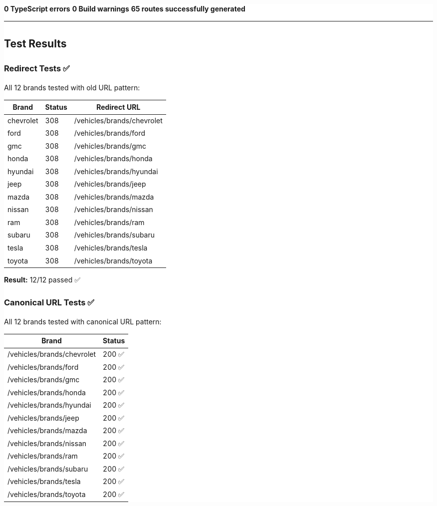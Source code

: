 **0 TypeScript errors**
**0 Build warnings**
**65 routes successfully generated**

---

## Test Results

### Redirect Tests ✅
All 12 brands tested with old URL pattern:

| Brand | Status | Redirect URL |
|-------|--------|--------------|
| chevrolet | 308 | /vehicles/brands/chevrolet |
| ford | 308 | /vehicles/brands/ford |
| gmc | 308 | /vehicles/brands/gmc |
| honda | 308 | /vehicles/brands/honda |
| hyundai | 308 | /vehicles/brands/hyundai |
| jeep | 308 | /vehicles/brands/jeep |
| mazda | 308 | /vehicles/brands/mazda |
| nissan | 308 | /vehicles/brands/nissan |
| ram | 308 | /vehicles/brands/ram |
| subaru | 308 | /vehicles/brands/subaru |
| tesla | 308 | /vehicles/brands/tesla |
| toyota | 308 | /vehicles/brands/toyota |

**Result:** 12/12 passed ✅

### Canonical URL Tests ✅
All 12 brands tested with canonical URL pattern:

| Brand | Status |
|-------|--------|
| /vehicles/brands/chevrolet | 200 ✅ |
| /vehicles/brands/ford | 200 ✅ |
| /vehicles/brands/gmc | 200 ✅ |
| /vehicles/brands/honda | 200 ✅ |
| /vehicles/brands/hyundai | 200 ✅ |
| /vehicles/brands/jeep | 200 ✅ |
| /vehicles/brands/mazda | 200 ✅ |
| /vehicles/brands/nissan | 200 ✅ |
| /vehicles/brands/ram | 200 ✅ |
| /vehicles/brands/subaru | 200 ✅ |
| /vehicles/brands/tesla | 200 ✅ |
| /vehicles/brands/toyota | 200 ✅ |
